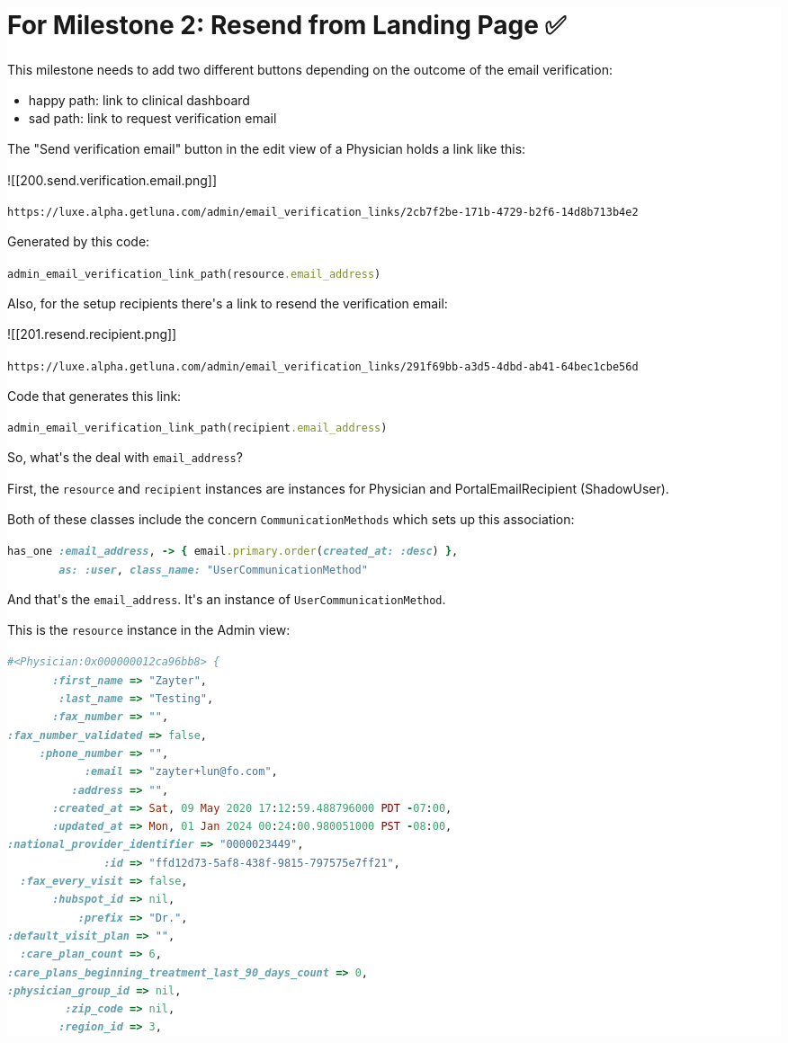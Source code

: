 # For Milestone 2: Resend from Landing Page ✅

This milestone needs to add two different buttons depending on the outcome of the email verification:

- happy path: link to clinical dashboard
- sad path: link to request verification email

The "Send verification email" button in the edit view of a Physician holds a link like this:

![[200.send.verification.email.png]]

```
https://luxe.alpha.getluna.com/admin/email_verification_links/2cb7f2be-171b-4729-b2f6-14d8b713b4e2
```

Generated by this code:
```ruby
admin_email_verification_link_path(resource.email_address)
```

Also, for the setup recipients there's a link to resend the verification email:

![[201.resend.recipient.png]]

```
https://luxe.alpha.getluna.com/admin/email_verification_links/291f69bb-a3d5-4dbd-ab41-64bec1cbe56d
```

Code that generates this link:
```ruby
admin_email_verification_link_path(recipient.email_address)
```

So, what's the deal with `email_address`?

First, the `resource` and `recipient` instances are instances for Physician and PortalEmailRecipient (ShadowUser).

Both of these classes include the concern `CommunicationMethods` which sets up this association:
```ruby
has_one :email_address, -> { email.primary.order(created_at: :desc) },
        as: :user, class_name: "UserCommunicationMethod"
```

And that's the `email_address`. It's an instance  of `UserCommunicationMethod`.

This is the `resource` instance in the Admin view:
```ruby
#<Physician:0x000000012ca96bb8> {
	   :first_name => "Zayter",
		:last_name => "Testing",
	   :fax_number => "",
:fax_number_validated => false,
	 :phone_number => "",
			:email => "zayter+lun@fo.com",
		  :address => "",
	   :created_at => Sat, 09 May 2020 17:12:59.488796000 PDT -07:00,
	   :updated_at => Mon, 01 Jan 2024 00:24:00.980051000 PST -08:00,
:national_provider_identifier => "0000023449",
			   :id => "ffd12d73-5af8-438f-9815-797575e7ff21",
  :fax_every_visit => false,
	   :hubspot_id => nil,
		   :prefix => "Dr.",
:default_visit_plan => "",
  :care_plan_count => 6,
:care_plans_beginning_treatment_last_90_days_count => 0,
:physician_group_id => nil,
		 :zip_code => nil,
		:region_id => 3,
```